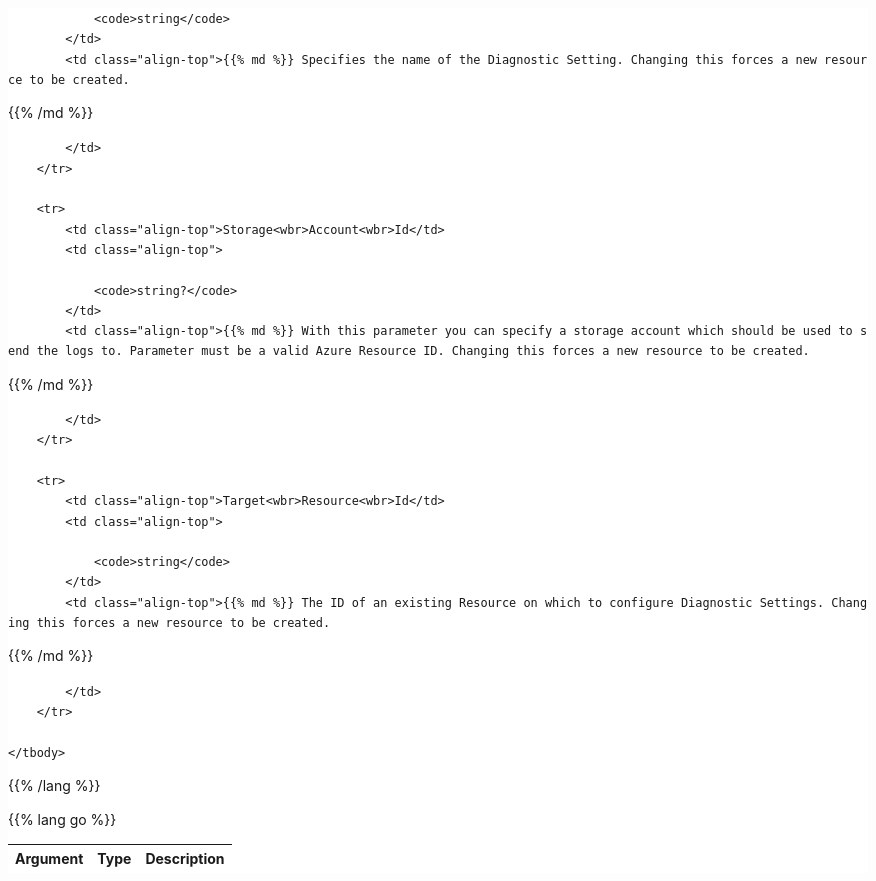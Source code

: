                <code>string</code>
            </td>
            <td class="align-top">{{% md %}} Specifies the name of the Diagnostic Setting. Changing this forces a new resource to be created.
 {{% /md %}}

            
            </td>
        </tr>
    
        <tr>
            <td class="align-top">Storage<wbr>Account<wbr>Id</td>
            <td class="align-top">
                
                <code>string?</code>
            </td>
            <td class="align-top">{{% md %}} With this parameter you can specify a storage account which should be used to send the logs to. Parameter must be a valid Azure Resource ID. Changing this forces a new resource to be created.
 {{% /md %}}

            
            </td>
        </tr>
    
        <tr>
            <td class="align-top">Target<wbr>Resource<wbr>Id</td>
            <td class="align-top">
                
                <code>string</code>
            </td>
            <td class="align-top">{{% md %}} The ID of an existing Resource on which to configure Diagnostic Settings. Changing this forces a new resource to be created.
 {{% /md %}}

            
            </td>
        </tr>
    
    </tbody>
</table>


{{% /lang %}}


{{% lang go %}}


<table class="ml-6">
    <thead>
        <tr>
            <th>Argument</th>
            <th>Type</th>
            <th>Description</th>
        </tr>
    </thead>
    <tbody>
    